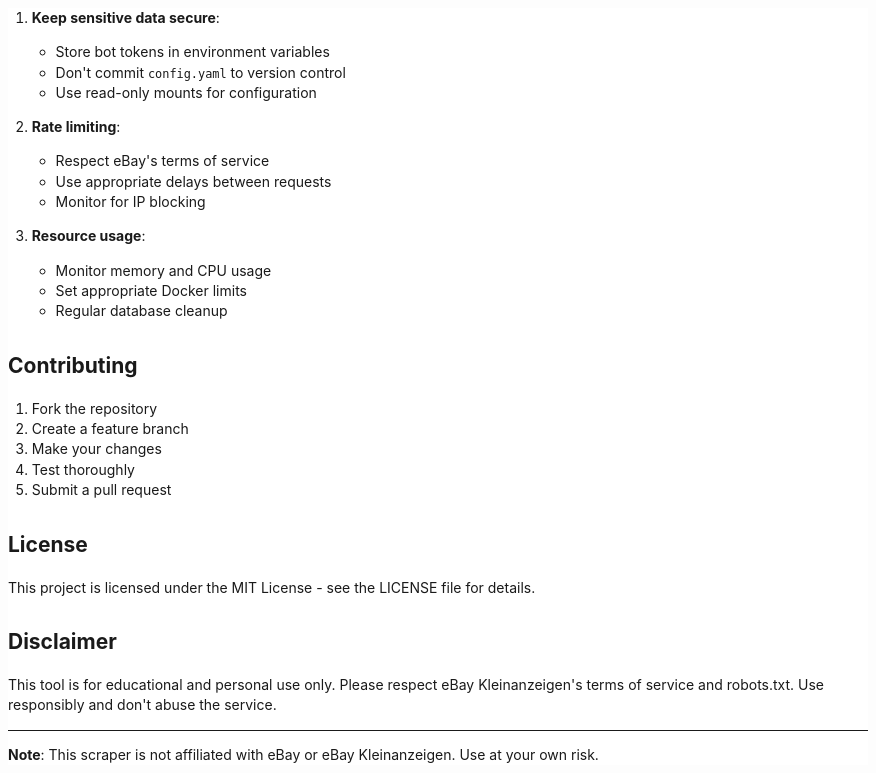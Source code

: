 1. **Keep sensitive data secure**:

   - Store bot tokens in environment variables
   - Don't commit `config.yaml` to version control
   - Use read-only mounts for configuration

2. **Rate limiting**:

   - Respect eBay's terms of service
   - Use appropriate delays between requests
   - Monitor for IP blocking

3. **Resource usage**:
   - Monitor memory and CPU usage
   - Set appropriate Docker limits
   - Regular database cleanup

## Contributing

1. Fork the repository
2. Create a feature branch
3. Make your changes
4. Test thoroughly
5. Submit a pull request

## License

This project is licensed under the MIT License - see the LICENSE file for details.

## Disclaimer

This tool is for educational and personal use only. Please respect eBay Kleinanzeigen's terms of service and robots.txt. Use responsibly and don't abuse the service.

---

**Note**: This scraper is not affiliated with eBay or eBay Kleinanzeigen. Use at your own risk.
